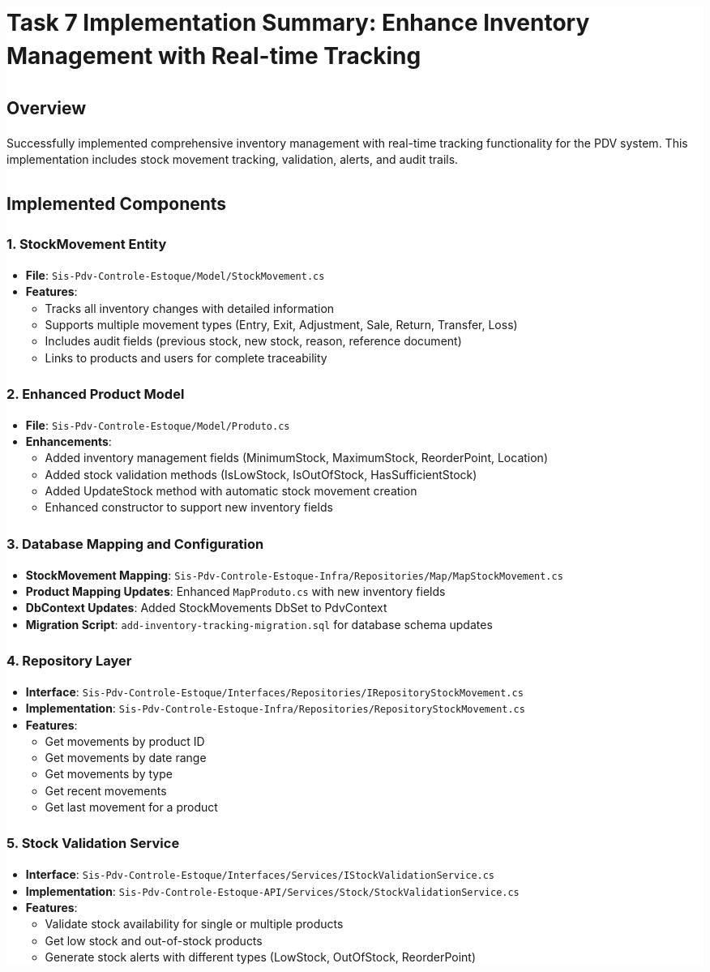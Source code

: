 # Task 7 Implementation Summary: Enhance Inventory Management with Real-time Tracking

## Overview
Successfully implemented comprehensive inventory management with real-time tracking functionality for the PDV system. This implementation includes stock movement tracking, validation, alerts, and audit trails.

## Implemented Components

### 1. StockMovement Entity
- **File**: `Sis-Pdv-Controle-Estoque/Model/StockMovement.cs`
- **Features**:
  - Tracks all inventory changes with detailed information
  - Supports multiple movement types (Entry, Exit, Adjustment, Sale, Return, Transfer, Loss)
  - Includes audit fields (previous stock, new stock, reason, reference document)
  - Links to products and users for complete traceability

### 2. Enhanced Product Model
- **File**: `Sis-Pdv-Controle-Estoque/Model/Produto.cs`
- **Enhancements**:
  - Added inventory management fields (MinimumStock, MaximumStock, ReorderPoint, Location)
  - Added stock validation methods (IsLowStock, IsOutOfStock, HasSufficientStock)
  - Added UpdateStock method with automatic stock movement creation
  - Enhanced constructor to support new inventory fields

### 3. Database Mapping and Configuration
- **StockMovement Mapping**: `Sis-Pdv-Controle-Estoque-Infra/Repositories/Map/MapStockMovement.cs`
- **Product Mapping Updates**: Enhanced `MapProduto.cs` with new inventory fields
- **DbContext Updates**: Added StockMovements DbSet to PdvContext
- **Migration Script**: `add-inventory-tracking-migration.sql` for database schema updates

### 4. Repository Layer
- **Interface**: `Sis-Pdv-Controle-Estoque/Interfaces/Repositories/IRepositoryStockMovement.cs`
- **Implementation**: `Sis-Pdv-Controle-Estoque-Infra/Repositories/RepositoryStockMovement.cs`
- **Features**:
  - Get movements by product ID
  - Get movements by date range
  - Get movements by type
  - Get recent movements
  - Get last movement for a product

### 5. Stock Validation Service
- **Interface**: `Sis-Pdv-Controle-Estoque/Interfaces/Services/IStockValidationService.cs`
- **Implementation**: `Sis-Pdv-Controle-Estoque-API/Services/Stock/StockValidationService.cs`
- **Features**:
  - Validate stock availability for single or multiple products
  - Get low stock and out-of-stock products
  - Generate stock alerts with different types (LowStock, OutOfStock, ReorderPoint)
